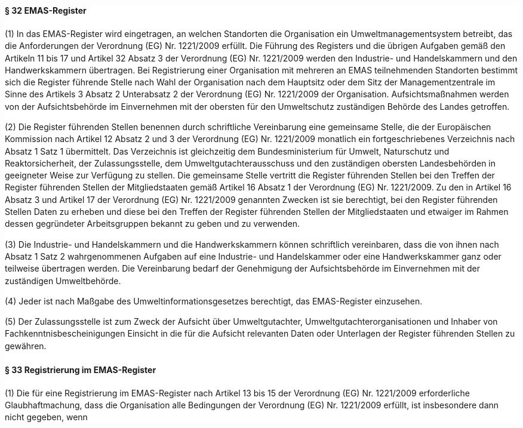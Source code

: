 
#### § 32 EMAS-Register

(1) In das EMAS-Register wird eingetragen, an welchen Standorten die
Organisation ein Umweltmanagementsystem betreibt, das die
Anforderungen der Verordnung (EG) Nr. 1221/2009 erfüllt. Die Führung
des Registers und die übrigen Aufgaben gemäß den Artikeln 11 bis 17
und Artikel 32 Absatz 3 der Verordnung (EG) Nr. 1221/2009 werden den
Industrie- und Handelskammern und den Handwerkskammern übertragen. Bei
Registrierung einer Organisation mit mehreren an EMAS teilnehmenden
Standorten bestimmt sich die Register führende Stelle nach Wahl der
Organisation nach dem Hauptsitz oder dem Sitz der Managementzentrale
im Sinne des Artikels 3 Absatz 2 Unterabsatz 2 der Verordnung (EG) Nr.
1221/2009 der Organisation. Aufsichtsmaßnahmen werden von der
Aufsichtsbehörde im Einvernehmen mit der obersten für den Umweltschutz
zuständigen Behörde des Landes getroffen.

(2) Die Register führenden Stellen benennen durch schriftliche
Vereinbarung eine gemeinsame Stelle, die der Europäischen Kommission
nach Artikel 12 Absatz 2 und 3 der Verordnung (EG) Nr. 1221/2009
monatlich ein fortgeschriebenes Verzeichnis nach Absatz 1 Satz 1
übermittelt. Das Verzeichnis ist gleichzeitig dem Bundesministerium
für Umwelt, Naturschutz und Reaktorsicherheit, der Zulassungsstelle,
dem Umweltgutachterausschuss und den zuständigen obersten
Landesbehörden in geeigneter Weise zur Verfügung zu stellen. Die
gemeinsame Stelle vertritt die Register führenden Stellen bei den
Treffen der Register führenden Stellen der Mitgliedstaaten gemäß
Artikel 16 Absatz 1 der Verordnung (EG) Nr. 1221/2009. Zu den in
Artikel 16 Absatz 3 und Artikel 17 der Verordnung (EG) Nr. 1221/2009
genannten Zwecken ist sie berechtigt, bei den Register führenden
Stellen Daten zu erheben und diese bei den Treffen der Register
führenden Stellen der Mitgliedstaaten und etwaiger im Rahmen dessen
gegründeter Arbeitsgruppen bekannt zu geben und zu verwenden.

(3) Die Industrie- und Handelskammern und die Handwerkskammern können
schriftlich vereinbaren, dass die von ihnen nach Absatz 1 Satz 2
wahrgenommenen Aufgaben auf eine Industrie- und Handelskammer oder
eine Handwerkskammer ganz oder teilweise übertragen werden. Die
Vereinbarung bedarf der Genehmigung der Aufsichtsbehörde im
Einvernehmen mit der zuständigen Umweltbehörde.

(4) Jeder ist nach Maßgabe des Umweltinformationsgesetzes berechtigt,
das EMAS-Register einzusehen.

(5) Der Zulassungsstelle ist zum Zweck der Aufsicht über
Umweltgutachter, Umweltgutachterorganisationen und Inhaber von
Fachkenntnisbescheinigungen Einsicht in die für die Aufsicht
relevanten Daten oder Unterlagen der Register führenden Stellen zu
gewähren.


#### § 33 Registrierung im EMAS-Register

(1) Die für eine Registrierung im EMAS-Register nach Artikel 13 bis 15
der Verordnung (EG) Nr. 1221/2009 erforderliche Glaubhaftmachung, dass
die Organisation alle Bedingungen der Verordnung (EG) Nr. 1221/2009
erfüllt, ist insbesondere dann nicht gegeben, wenn
